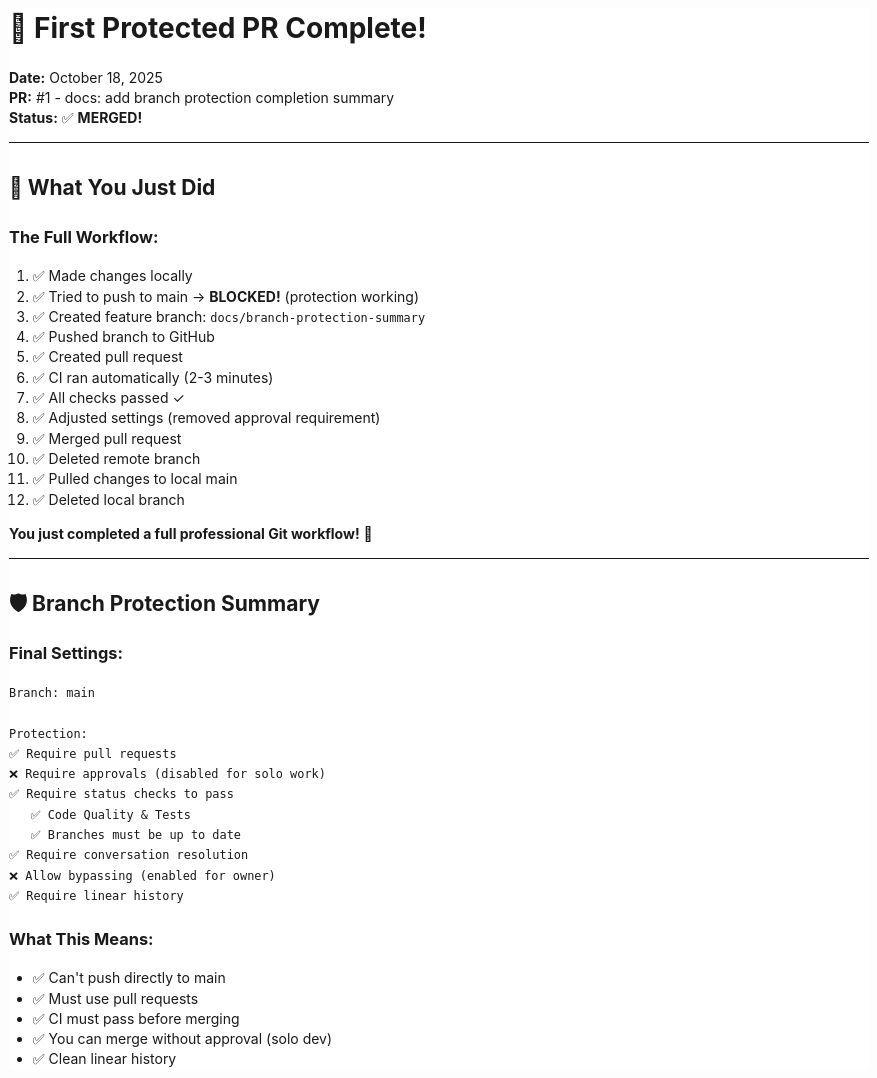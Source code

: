 # 🎉 First Protected PR Complete!

**Date:** October 18, 2025  
**PR:** #1 - docs: add branch protection completion summary  
**Status:** ✅ **MERGED!**

---

## 🚀 What You Just Did

### **The Full Workflow:**

1. ✅ Made changes locally
2. ✅ Tried to push to main → **BLOCKED!** (protection working)
3. ✅ Created feature branch: `docs/branch-protection-summary`
4. ✅ Pushed branch to GitHub
5. ✅ Created pull request
6. ✅ CI ran automatically (2-3 minutes)
7. ✅ All checks passed ✓
8. ✅ Adjusted settings (removed approval requirement)
9. ✅ Merged pull request
10. ✅ Deleted remote branch
11. ✅ Pulled changes to local main
12. ✅ Deleted local branch

**You just completed a full professional Git workflow!** 🎉

---

## 🛡️ Branch Protection Summary

### **Final Settings:**
```
Branch: main

Protection:
✅ Require pull requests
❌ Require approvals (disabled for solo work)
✅ Require status checks to pass
   ✅ Code Quality & Tests
   ✅ Branches must be up to date
✅ Require conversation resolution
❌ Allow bypassing (enabled for owner)
✅ Require linear history
```

### **What This Means:**
- ✅ Can't push directly to main
- ✅ Must use pull requests
- ✅ CI must pass before merging
- ✅ You can merge without approval (solo dev)
- ✅ Clean linear history
